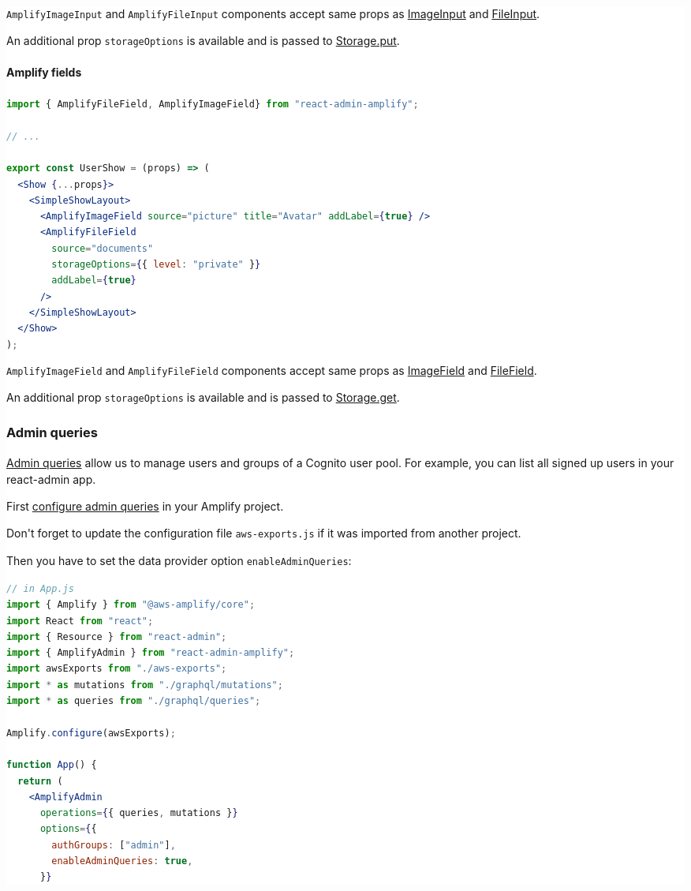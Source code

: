 `AmplifyImageInput` and `AmplifyFileInput` components accept same props as [ImageInput](https://marmelab.com/react-admin/Inputs.html#imageinput) and [FileInput](https://marmelab.com/react-admin/Inputs.html#fileinput).

An additional prop `storageOptions` is available and is passed to [Storage.put](https://docs.amplify.aws/lib/storage/upload/q/platform/js).

#### Amplify fields

```jsx
import { AmplifyFileField, AmplifyImageField} from "react-admin-amplify";

// ...

export const UserShow = (props) => (
  <Show {...props}>
    <SimpleShowLayout>
      <AmplifyImageField source="picture" title="Avatar" addLabel={true} />
      <AmplifyFileField
        source="documents"
        storageOptions={{ level: "private" }}
        addLabel={true}
      />
    </SimpleShowLayout>
  </Show>
);
```

`AmplifyImageField` and `AmplifyFileField` components accept same props as [ImageField](https://marmelab.com/react-admin/Fields.html#imagefield) and [FileField](https://marmelab.com/react-admin/Fields.html#filefield).

An additional prop `storageOptions` is available and is passed to [Storage.get](https://docs.amplify.aws/lib/storage/download/q/platform/js).

### Admin queries

[Admin queries](https://docs.amplify.aws/cli/auth/admin) allow us to manage users and groups of a Cognito user pool. For example, you can list all signed up users in your react-admin app.

First [configure admin queries](https://docs.amplify.aws/cli/auth/admin#enable-admin-queries) in your Amplify project.

Don't forget to update the configuration file `aws-exports.js` if it was imported from another project.

Then you have to set the data provider option `enableAdminQueries`:

```jsx
// in App.js
import { Amplify } from "@aws-amplify/core";
import React from "react";
import { Resource } from "react-admin";
import { AmplifyAdmin } from "react-admin-amplify";
import awsExports from "./aws-exports";
import * as mutations from "./graphql/mutations";
import * as queries from "./graphql/queries";

Amplify.configure(awsExports);

function App() {
  return (
    <AmplifyAdmin
      operations={{ queries, mutations }}
      options={{
        authGroups: ["admin"],
        enableAdminQueries: true,
      }}
```